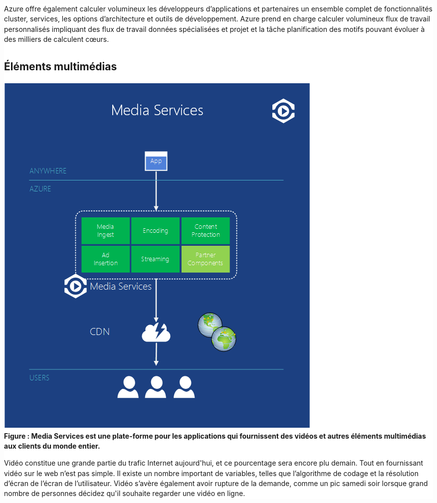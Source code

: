 Azure offre également calculer volumineux les développeurs d’applications et partenaires un ensemble complet de fonctionnalités cluster, services, les options d’architecture et outils de développement. Azure prend en charge calculer volumineux flux de travail personnalisés impliquant des flux de travail données spécialisées et projet et la tâche planification des motifs pouvant évoluer à des milliers de calculent cœurs.



## <a name="media"></a>Éléments multimédias

![Azure Media Services](./media/fundamentals-introduction-to-azure/MediaServicesIntroNew.png)   
 **Figure : Media Services est une plate-forme pour les applications qui fournissent des vidéos et autres éléments multimédias aux clients du monde entier.**

Vidéo constitue une grande partie du trafic Internet aujourd'hui, et ce pourcentage sera encore plu demain. Tout en fournissant vidéo sur le web n’est pas simple. Il existe un nombre important de variables, telles que l’algorithme de codage et la résolution d’écran de l’écran de l’utilisateur. Vidéo s’avère également avoir rupture de la demande, comme un pic samedi soir lorsque grand nombre de personnes décidez qu'il souhaite regarder une vidéo en ligne.
